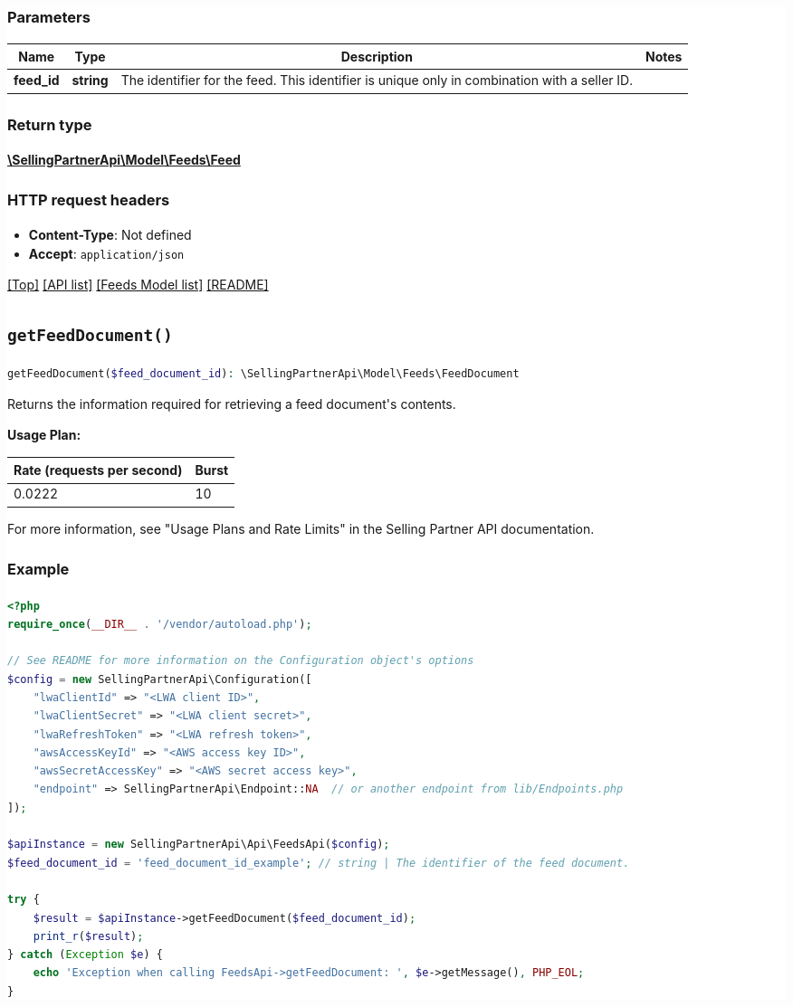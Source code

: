 ### Parameters

Name | Type | Description  | Notes
------------- | ------------- | ------------- | -------------
 **feed_id** | **string**| The identifier for the feed. This identifier is unique only in combination with a seller ID. |

### Return type

[**\SellingPartnerApi\Model\Feeds\Feed**](../Model/Feeds/Feed.md)

### HTTP request headers

- **Content-Type**: Not defined
- **Accept**: `application/json`

[[Top]](#) [[API list]](../)
[[Feeds Model list]](../Model/Feeds)
[[README]](../../README.md)

## `getFeedDocument()`

```php
getFeedDocument($feed_document_id): \SellingPartnerApi\Model\Feeds\FeedDocument
```



Returns the information required for retrieving a feed document's contents.

**Usage Plan:**

| Rate (requests per second) | Burst |
| ---- | ---- |
| 0.0222 | 10 |

For more information, see \"Usage Plans and Rate Limits\" in the Selling Partner API documentation.

### Example

```php
<?php
require_once(__DIR__ . '/vendor/autoload.php');

// See README for more information on the Configuration object's options
$config = new SellingPartnerApi\Configuration([
    "lwaClientId" => "<LWA client ID>",
    "lwaClientSecret" => "<LWA client secret>",
    "lwaRefreshToken" => "<LWA refresh token>",
    "awsAccessKeyId" => "<AWS access key ID>",
    "awsSecretAccessKey" => "<AWS secret access key>",
    "endpoint" => SellingPartnerApi\Endpoint::NA  // or another endpoint from lib/Endpoints.php
]);

$apiInstance = new SellingPartnerApi\Api\FeedsApi($config);
$feed_document_id = 'feed_document_id_example'; // string | The identifier of the feed document.

try {
    $result = $apiInstance->getFeedDocument($feed_document_id);
    print_r($result);
} catch (Exception $e) {
    echo 'Exception when calling FeedsApi->getFeedDocument: ', $e->getMessage(), PHP_EOL;
}
```
